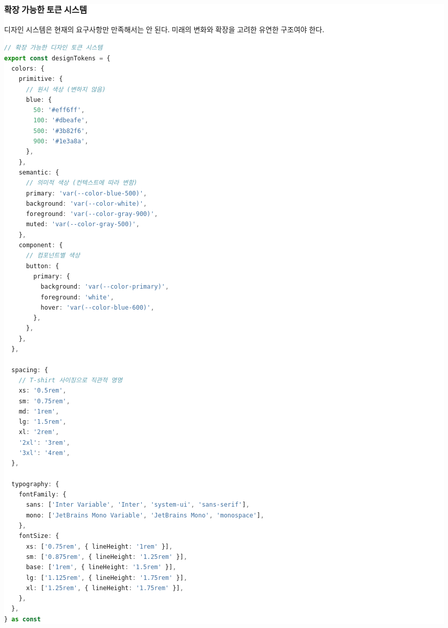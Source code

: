 ### 확장 가능한 토큰 시스템

디자인 시스템은 현재의 요구사항만 만족해서는 안 된다. 미래의 변화와 확장을 고려한 유연한 구조여야 한다.

```typescript
// 확장 가능한 디자인 토큰 시스템
export const designTokens = {
  colors: {
    primitive: {
      // 원시 색상 (변하지 않음)
      blue: {
        50: '#eff6ff',
        100: '#dbeafe',
        500: '#3b82f6',
        900: '#1e3a8a',
      },
    },
    semantic: {
      // 의미적 색상 (컨텍스트에 따라 변함)
      primary: 'var(--color-blue-500)',
      background: 'var(--color-white)',
      foreground: 'var(--color-gray-900)',
      muted: 'var(--color-gray-500)',
    },
    component: {
      // 컴포넌트별 색상
      button: {
        primary: {
          background: 'var(--color-primary)',
          foreground: 'white',
          hover: 'var(--color-blue-600)',
        },
      },
    },
  },
  
  spacing: {
    // T-shirt 사이징으로 직관적 명명
    xs: '0.5rem',
    sm: '0.75rem',
    md: '1rem',
    lg: '1.5rem',
    xl: '2rem',
    '2xl': '3rem',
    '3xl': '4rem',
  },
  
  typography: {
    fontFamily: {
      sans: ['Inter Variable', 'Inter', 'system-ui', 'sans-serif'],
      mono: ['JetBrains Mono Variable', 'JetBrains Mono', 'monospace'],
    },
    fontSize: {
      xs: ['0.75rem', { lineHeight: '1rem' }],
      sm: ['0.875rem', { lineHeight: '1.25rem' }],
      base: ['1rem', { lineHeight: '1.5rem' }],
      lg: ['1.125rem', { lineHeight: '1.75rem' }],
      xl: ['1.25rem', { lineHeight: '1.75rem' }],
    },
  },
} as const
```
